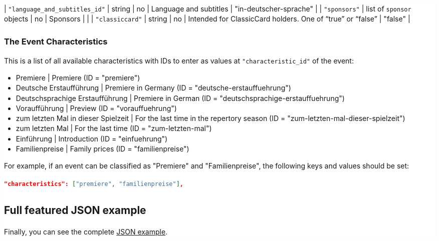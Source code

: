 | `"language_and_subtitles_id"` | string | no | Language and subtitles | "in-deutscher-sprache" |
| `"sponsors"` | list of `sponsor` objects | no | Sponsors | |
| `"classiccard"` | string | no | Intended for ClassicCard holders. One of “true” or “false” | "false" |

### The Event Characteristics ###

This is a list of all available characteristics with IDs to enter as values at `"characteristic_id"` of the event:



- Premiere | Premiere (ID = "premiere")
- Deutsche Erstaufführung | Premiere in Germany (ID = "deutsche-erstauffuehrung")
- Deutschsprachige Erstaufführung | Premiere in German (ID = "deutschsprachige-erstauffuehrung")
- Voraufführung | Preview (ID = "vorauffuehrung")
- zum letzten Mal in dieser Spielzeit | For the last time in the repertory season (ID = "zum-letzten-mal-dieser-spielzeit")
- zum letzten Mal | For the last time (ID = "zum-letzten-mal")
- Einführung | Introduction (ID = "einfuehrung")
- Familienpreise | Family prices (ID = "familienpreise")

For example, if an event can be classified as "Premiere" and "Familienpreise", the following keys and values should be set:

```json
"characteristics": ["premiere", "familienpreise"],
```

## Full featured JSON example ##

Finally, you can see the complete [JSON example](example.json).
